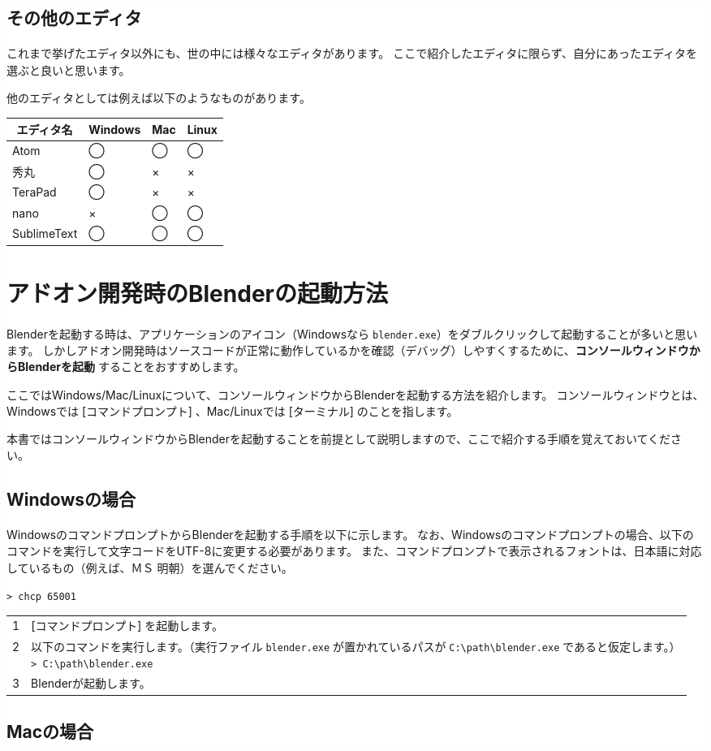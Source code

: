
## その他のエディタ

これまで挙げたエディタ以外にも、世の中には様々なエディタがあります。
ここで紹介したエディタに限らず、自分にあったエディタを選ぶと良いと思います。

他のエディタとしては例えば以下のようなものがあります。

|エディタ名|Windows|Mac|Linux|
|---|---|---|---|
|Atom|◯|◯|◯|
|秀丸|◯|×|×|
|TeraPad|◯|×|×|
|nano|×|◯|◯|
|SublimeText|◯|◯|◯|


# アドオン開発時のBlenderの起動方法

Blenderを起動する時は、アプリケーションのアイコン（Windowsなら `blender.exe`）をダブルクリックして起動することが多いと思います。
しかしアドオン開発時はソースコードが正常に動作しているかを確認（デバッグ）しやすくするために、**コンソールウィンドウからBlenderを起動** することをおすすめします。

ここではWindows/Mac/Linuxについて、コンソールウィンドウからBlenderを起動する方法を紹介します。
コンソールウィンドウとは、Windowsでは [コマンドプロンプト] 、Mac/Linuxでは [ターミナル] のことを指します。

本書ではコンソールウィンドウからBlenderを起動することを前提として説明しますので、ここで紹介する手順を覚えておいてください。


## Windowsの場合

WindowsのコマンドプロンプトからBlenderを起動する手順を以下に示します。
なお、Windowsのコマンドプロンプトの場合、以下のコマンドを実行して文字コードをUTF-8に変更する必要があります。
また、コマンドプロンプトで表示されるフォントは、日本語に対応しているもの（例えば、ＭＳ 明朝）を選んでください。

```
> chcp 65001
```


<div class="work"></div>

|||
|---|---|
|1|[コマンドプロンプト] を起動します。|
|2|以下のコマンドを実行します。（実行ファイル `blender.exe` が置かれているパスが `C:\path\blender.exe` であると仮定します。）<br>`> C:\path\blender.exe`|
|3|Blenderが起動します。|


## Macの場合
